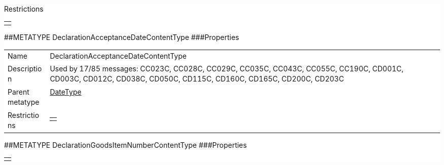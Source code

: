  <tr>
  <td class="label">
   Restrictions
  </td>
  <td>
   <table class="table">
    <tr>
     <td>
     </td>
    </tr>
   </table>
  </td>
 </tr>
</table>
##METATYPE DeclarationAcceptanceDateContentType
###Properties
<table class="table width-min-100">
 <tr>
  <td class="label">
   Name
  </td>
  <td>
   DeclarationAcceptanceDateContentType
  </td>
 </tr>
 <tr>
  <td class="label">
   Description
  </td>
  <td class="description">
   Used by 17/85 messages: CC023C, CC028C, CC029C, CC035C, CC043C, CC055C, CC190C, CD001C, CD003C, CD012C, 
CD038C, CD050C, CD115C, CD160C, CD165C, CD200C, CD203C
  </td>
 </tr>
 <tr>
  <td class="label">
   Parent metatype
  </td>
  <td>
   <a href="metatypes.html#UCC_Patterns_template_DateType">
    DateType
   </a>
  </td>
 </tr>
 <tr>
  <td class="label">
   Restrictions
  </td>
  <td>
   <table class="table">
    <tr>
     <td>
     </td>
    </tr>
   </table>
  </td>
 </tr>
</table>
##METATYPE DeclarationGoodsItemNumberContentType
###Properties
<table class="table width-min-100">
 <tr>
  <td class="label">